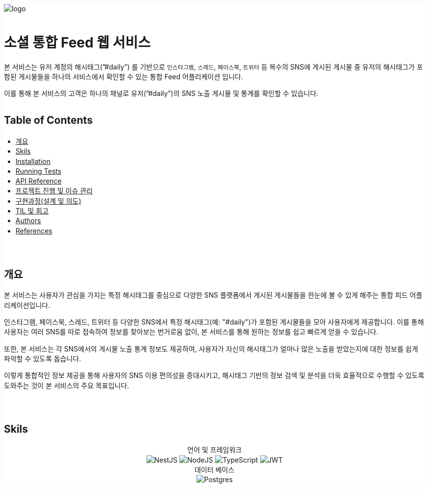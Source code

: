 ![logo](<https://bow-hair-db3.notion.site/image/https%3A%2F%2Fprod-files-secure.s3.us-west-2.amazonaws.com%2F571a24a3-05f9-4ea5-b01f-cba1a3ac070d%2Fa2b59610-8e20-417e-855a-9595517616c5%2Fsns_(1).jpeg?table=block&id=938175f1-165b-470e-9046-2d1f1d52fd78&spaceId=571a24a3-05f9-4ea5-b01f-cba1a3ac070d&width=2000&userId=&cache=v2>)

# 소셜 통합 Feed 웹 서비스

본 서비스는 유저 계정의 해시태그(”#daily”) 를 기반으로 `인스타그램`, `스레드`, `페이스북`, `트위터` 등 복수의 SNS에 게시된 게시물 중 유저의 해시태그가 포함된 게시물들을 하나의 서비스에서 확인할 수 있는 통합 Feed 어플리케이션 입니다.

이를 통해 본 서비스의 고객은 하나의 채널로 유저(”#daily”)의 SNS 노출 게시물 및 통계를 확인할 수 있습니다.
<br/>

## Table of Contents

- [개요](#개요)
- [Skils](#skils)
- [Installation](#Installation)
- [Running Tests](#running-tests)
- [API Reference](#api-reference)
- [프로젝트 진행 및 이슈 관리](#프로젝트-진행-및-이슈-관리)
- [구현과정(설계 및 의도)](<#구현과정(설계-및-의도)>)
- [TIL 및 회고](#til-및-회고)
- [Authors](#authors)
- [References](#references)

<br/>

## 개요

본 서비스는 사용자가 관심을 가지는 특정 해시태그를 중심으로 다양한 SNS 플랫폼에서 게시된 게시물들을 한눈에 볼 수 있게 해주는 통합 피드 어플리케이션입니다.

인스타그램, 페이스북, 스레드, 트위터 등 다양한 SNS에서 특정 해시태그(예: "#daily")가 포함된 게시물들을 모아 사용자에게 제공합니다. 이를 통해 사용자는 여러 SNS를 따로 접속하여 정보를 찾아보는 번거로움 없이, 본 서비스를 통해 원하는 정보를 쉽고 빠르게 얻을 수 있습니다.

또한, 본 서비스는 각 SNS에서의 게시물 노출 통계 정보도 제공하여, 사용자가 자신의 해시태그가 얼마나 많은 노출을 받았는지에 대한 정보를 쉽게 파악할 수 있도록 돕습니다.

이렇게 통합적인 정보 제공을 통해 사용자의 SNS 이용 편의성을 증대시키고, 해시태그 기반의 정보 검색 및 분석을 더욱 효율적으로 수행할 수 있도록 도와주는 것이 본 서비스의 주요 목표입니다.
<br/>

<br/>

## Skils

<div align="center">

언어 및 프레임워크 <br/> ![NestJS](https://img.shields.io/badge/nestjs-%23E0234E.svg?style=for-the-badge&logo=nestjs&logoColor=white) ![NodeJS](https://img.shields.io/badge/node.js-6DA55F?style=for-the-badge&logo=node.js&logoColor=white) ![TypeScript](https://img.shields.io/badge/typescript-%23007ACC.svg?style=for-the-badge&logo=typescript&logoColor=white) ![JWT](https://img.shields.io/badge/JWT-black?style=for-the-badge&logo=JSON%20web%20tokens)
<br/>
데이터 베이스 <br/>![Postgres](https://img.shields.io/badge/postgres-%23316192.svg?style=for-the-badge&logo=postgresql&logoColor=white)<br/>
